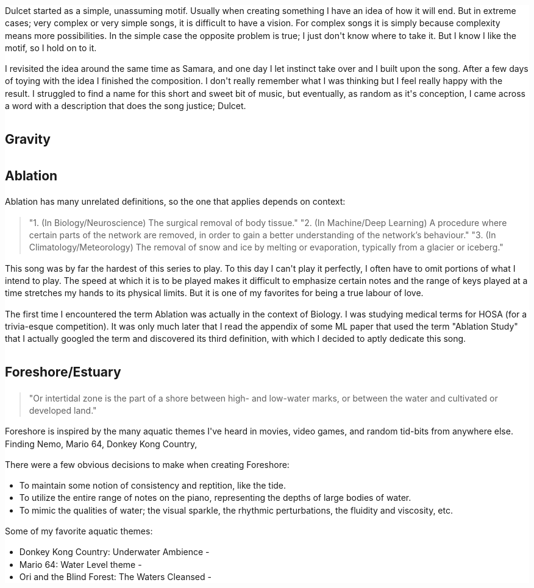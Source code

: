 Dulcet started as a simple, unassuming motif. Usually when creating something I have an idea of how it will end.
But in extreme cases; very complex or very simple songs, it is difficult to have a vision. For complex songs it is simply because complexity means more possibilities.
In the simple case the opposite problem is true; I just don't know where to take it. But I know I like the motif, so I hold on to it.

I revisited the idea around the same time as Samara, and one day I let instinct take over and I built upon the song.
After a few days of toying with the idea I finished the composition. I don't really remember what I was thinking but I feel really happy with the result.
I struggled to find a name for this short and sweet bit of music, but eventually, as random as it's conception, I came across a word with a description that does the song justice; Dulcet.


## Gravity

## Ablation
Ablation has many unrelated definitions, so the one that applies depends on context:
> "1. (In Biology/Neuroscience) The surgical removal of body tissue."
> "2. (In Machine/Deep Learning) A procedure where certain parts of the network are removed, in order to gain a better understanding of the network’s behaviour."
> "3. (In Climatology/Meteorology) The removal of snow and ice by melting or evaporation, typically from a glacier or iceberg."

This song was by far the hardest of this series to play. To this day I can't play it perfectly, I often have to omit portions of what I intend to play. The speed at which it is to be played makes it difficult to emphasize certain notes and the range of keys played at a time stretches my hands to its physical limits. But it is one of my favorites for being a true labour of love.

The first time I encountered the term Ablation was actually in the context of Biology.
I was studying medical terms for HOSA (for a trivia-esque competition).
It was only much later that I read the appendix of some ML paper that used the term "Ablation Study" that I actually googled the term and discovered its third definition, with which I decided to aptly dedicate this song.

## Foreshore/Estuary
> "Or intertidal zone is the part of a shore between high- and low-water marks, or between the water and cultivated or developed land."

Foreshore is inspired by the many aquatic themes I've heard in movies, video games, and random tid-bits from anywhere else. Finding Nemo, Mario 64, Donkey Kong Country, 

There were a few obvious decisions to make when creating Foreshore:
- To maintain some notion of consistency and reptition, like the tide.
- To utilize the entire range of notes on the piano, representing the depths of large bodies of water.
- To mimic the qualities of water; the visual sparkle, the rhythmic perturbations, the fluidity and viscosity, etc.

Some of my favorite aquatic themes:
- Donkey Kong Country: Underwater Ambience - 
- Mario 64: Water Level theme - 
- Ori and the Blind Forest: The Waters Cleansed - 
